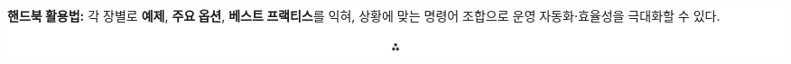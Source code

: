 **핸드북 활용법:**
각 장별로 **예제**, **주요 옵션**, **베스트 프랙티스**를 익혀, 상황에 맞는 명령어 조합으로 운영 자동화·효율성을 극대화할 수 있다.

<div style="text-align: center">⁂</div>

[^1]: https://www.grootan.com/blogs/docker-cli-commands-handbook-a-reference-cheatsheet/

[^2]: https://matsuand.github.io/docs.docker.jp.onthefly/engine/reference/commandline/docker/

[^3]: https://qiita.com/h-umatani/items/4eb2e106e9aa9d8cb602

[^4]: https://qiita.com/supaiku2452/items/da44b05c4ba4ec13bccf

[^5]: https://docs.docker.com/reference/

[^6]: https://matsuand.github.io/docs.docker.jp.onthefly/engine/reference/commandline/cli/

[^7]: https://spacelift.io/blog/docker-commands-cheat-sheet

[^8]: https://docs.docker.jp/engine/reference/commandline/index.html

[^9]: https://docs.docker.jp/v19.03/engine/reference/commandline/cli.html

[^10]: https://qiita.com/WebSysRider/items/585a90acd4d5abd27d69

[^11]: https://unclesnote.com/ja/240215120315/command_line_cli_handbook_for_using_docker

[^12]: https://www.kagoya.jp/howto/cloud/container/dockercommand/

[^13]: https://docs.docker.com/reference/cli/docker/

[^14]: https://sol-satoru.hatenablog.com/entry/2022/01/04/162855

[^15]: https://www.miraiserver.ne.jp/column/about_docker_command/

[^16]: https://docs.docker.jp/engine/reference/commandline/cli.html

[^17]: https://docs.docker.jp/engine/reference/index.html

[^18]: https://offers.jp/media/programming/a_4105

[^19]: https://docs.docker.com/get-started/docker_cheatsheet.pdf

[^20]: https://www.freecodecamp.org/news/the-docker-handbook/

